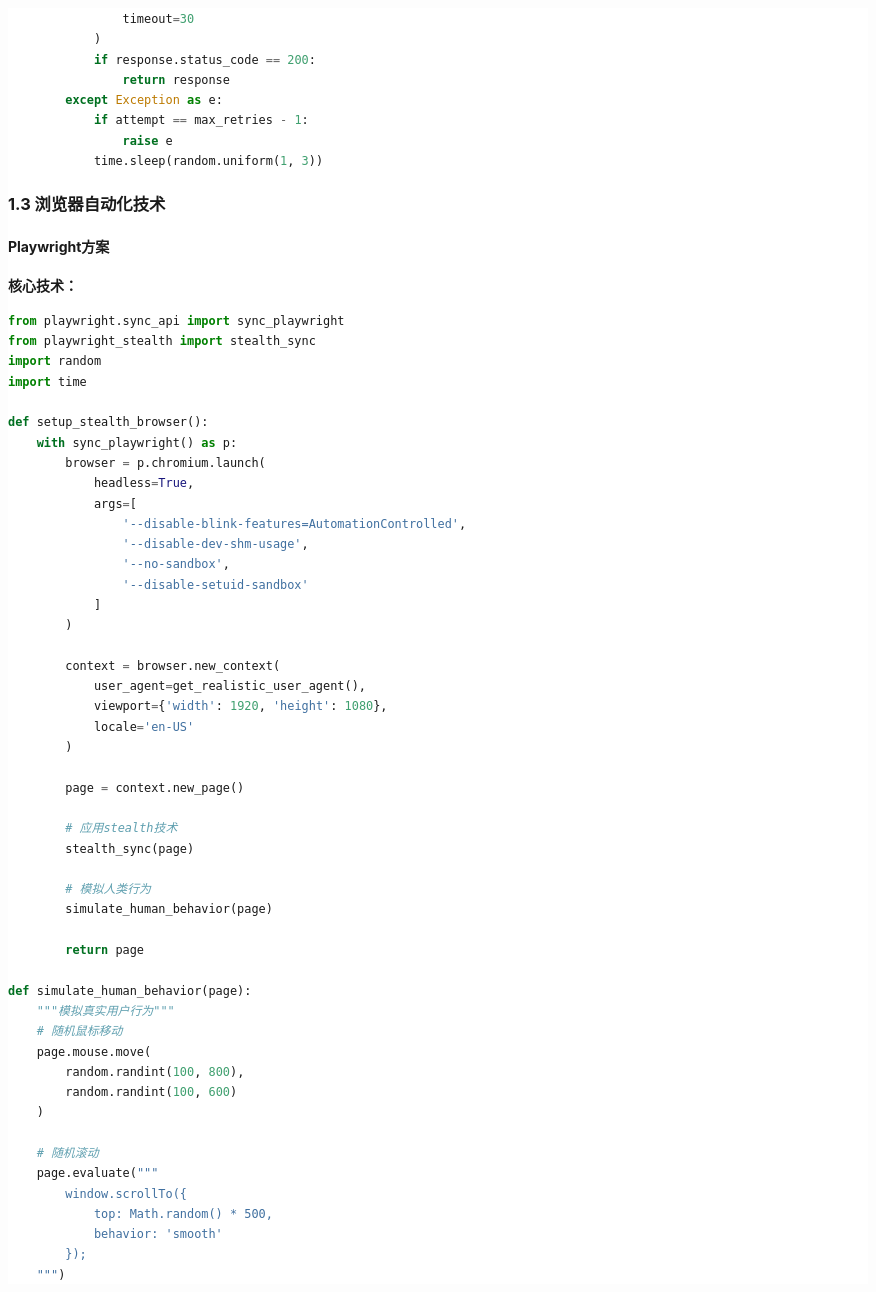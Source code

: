```python
                timeout=30
            )
            if response.status_code == 200:
                return response
        except Exception as e:
            if attempt == max_retries - 1:
                raise e
            time.sleep(random.uniform(1, 3))
```

### 1.3 浏览器自动化技术

#### Playwright方案
**核心技术：**
```python
from playwright.sync_api import sync_playwright
from playwright_stealth import stealth_sync
import random
import time

def setup_stealth_browser():
    with sync_playwright() as p:
        browser = p.chromium.launch(
            headless=True,
            args=[
                '--disable-blink-features=AutomationControlled',
                '--disable-dev-shm-usage',
                '--no-sandbox',
                '--disable-setuid-sandbox'
            ]
        )

        context = browser.new_context(
            user_agent=get_realistic_user_agent(),
            viewport={'width': 1920, 'height': 1080},
            locale='en-US'
        )

        page = context.new_page()

        # 应用stealth技术
        stealth_sync(page)

        # 模拟人类行为
        simulate_human_behavior(page)

        return page

def simulate_human_behavior(page):
    """模拟真实用户行为"""
    # 随机鼠标移动
    page.mouse.move(
        random.randint(100, 800),
        random.randint(100, 600)
    )

    # 随机滚动
    page.evaluate("""
        window.scrollTo({
            top: Math.random() * 500,
            behavior: 'smooth'
        });
    """)
```